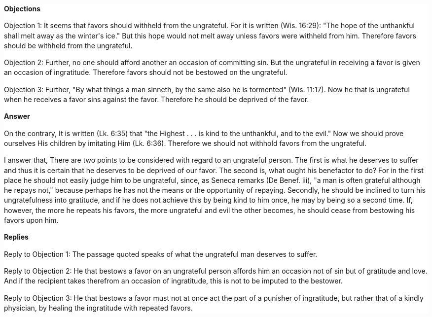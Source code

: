 **Objections**

Objection 1: It seems that favors should withheld from the ungrateful. For it is written (Wis. 16:29): "The hope of the unthankful shall melt away as the winter's ice." But this hope would not melt away unless favors were withheld from him. Therefore favors should be withheld from the ungrateful.

Objection 2: Further, no one should afford another an occasion of committing sin. But the ungrateful in receiving a favor is given an occasion of ingratitude. Therefore favors should not be bestowed on the ungrateful.

Objection 3: Further, "By what things a man sinneth, by the same also he is tormented" (Wis. 11:17). Now he that is ungrateful when he receives a favor sins against the favor. Therefore he should be deprived of the favor.

**Answer**

On the contrary, It is written (Lk. 6:35) that "the Highest . . . is kind to the unthankful, and to the evil." Now we should prove ourselves His children by imitating Him (Lk. 6:36). Therefore we should not withhold favors from the ungrateful.

I answer that, There are two points to be considered with regard to an ungrateful person. The first is what he deserves to suffer and thus it is certain that he deserves to be deprived of our favor. The second is, what ought his benefactor to do? For in the first place he should not easily judge him to be ungrateful, since, as Seneca remarks (De Benef. iii), "a man is often grateful although he repays not," because perhaps he has not the means or the opportunity of repaying. Secondly, he should be inclined to turn his ungratefulness into gratitude, and if he does not achieve this by being kind to him once, he may by being so a second time. If, however, the more he repeats his favors, the more ungrateful and evil the other becomes, he should cease from bestowing his favors upon him.

**Replies**

Reply to Objection 1: The passage quoted speaks of what the ungrateful man deserves to suffer.

Reply to Objection 2: He that bestows a favor on an ungrateful person affords him an occasion not of sin but of gratitude and love. And if the recipient takes therefrom an occasion of ingratitude, this is not to be imputed to the bestower.

Reply to Objection 3: He that bestows a favor must not at once act the part of a punisher of ingratitude, but rather that of a kindly physician, by healing the ingratitude with repeated favors.
